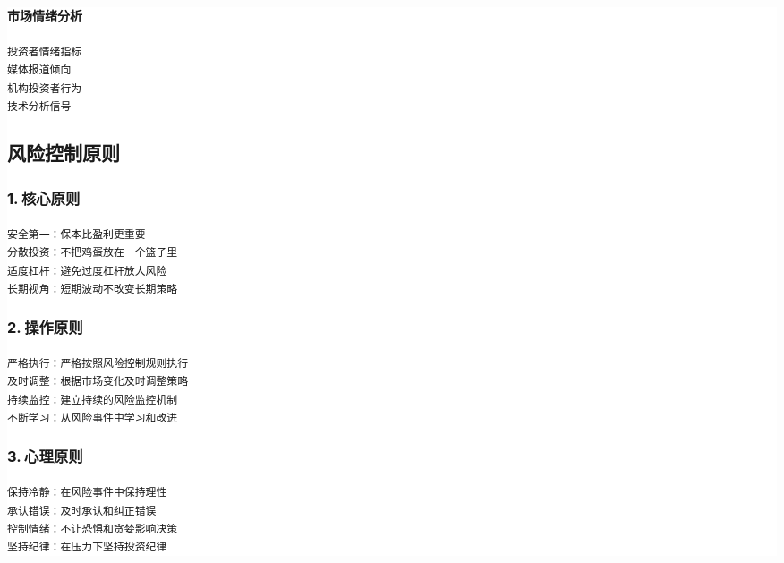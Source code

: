 #### 市场情绪分析
```
投资者情绪指标
媒体报道倾向
机构投资者行为
技术分析信号
```

## 风险控制原则

### 1. 核心原则
```
安全第一：保本比盈利更重要
分散投资：不把鸡蛋放在一个篮子里
适度杠杆：避免过度杠杆放大风险
长期视角：短期波动不改变长期策略
```

### 2. 操作原则
```
严格执行：严格按照风险控制规则执行
及时调整：根据市场变化及时调整策略
持续监控：建立持续的风险监控机制
不断学习：从风险事件中学习和改进
```

### 3. 心理原则
```
保持冷静：在风险事件中保持理性
承认错误：及时承认和纠正错误
控制情绪：不让恐惧和贪婪影响决策
坚持纪律：在压力下坚持投资纪律
```
